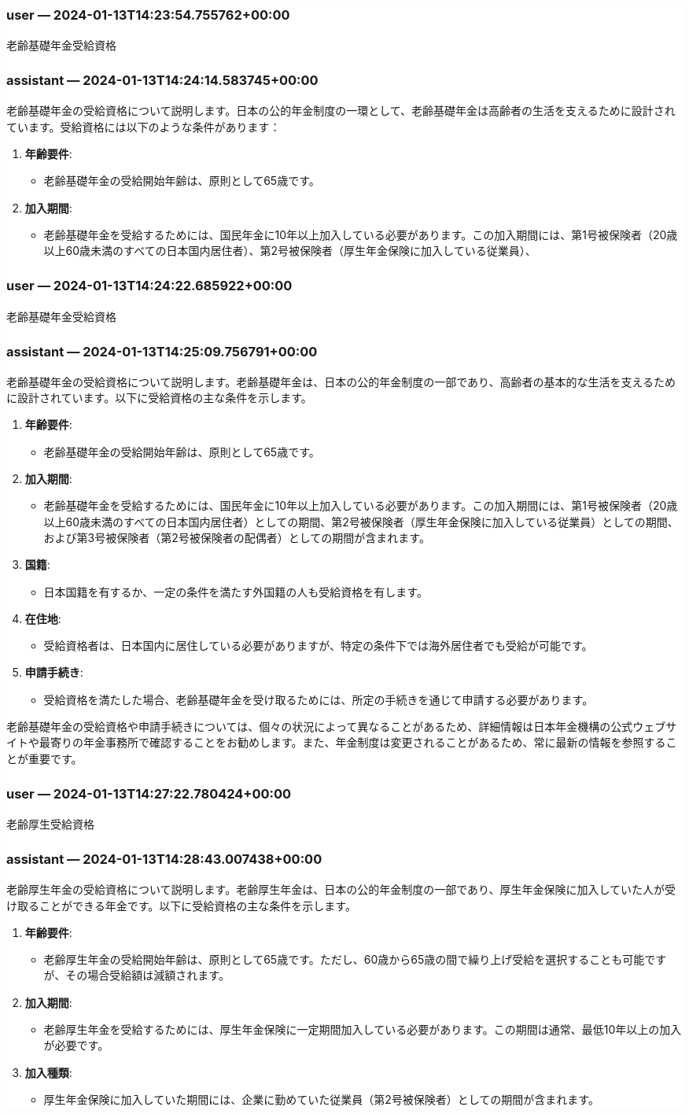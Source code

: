 ### user — 2024-01-13T14:23:54.755762+00:00

老齢基礎年金受給資格

### assistant — 2024-01-13T14:24:14.583745+00:00

老齢基礎年金の受給資格について説明します。日本の公的年金制度の一環として、老齢基礎年金は高齢者の生活を支えるために設計されています。受給資格には以下のような条件があります：

1. **年齢要件**:
   - 老齢基礎年金の受給開始年齢は、原則として65歳です。

2. **加入期間**:
   - 老齢基礎年金を受給するためには、国民年金に10年以上加入している必要があります。この加入期間には、第1号被保険者（20歳以上60歳未満のすべての日本国内居住者）、第2号被保険者（厚生年金保険に加入している従業員）、

### user — 2024-01-13T14:24:22.685922+00:00

老齢基礎年金受給資格

### assistant — 2024-01-13T14:25:09.756791+00:00

老齢基礎年金の受給資格について説明します。老齢基礎年金は、日本の公的年金制度の一部であり、高齢者の基本的な生活を支えるために設計されています。以下に受給資格の主な条件を示します。

1. **年齢要件**:
   - 老齢基礎年金の受給開始年齢は、原則として65歳です。

2. **加入期間**:
   - 老齢基礎年金を受給するためには、国民年金に10年以上加入している必要があります。この加入期間には、第1号被保険者（20歳以上60歳未満のすべての日本国内居住者）としての期間、第2号被保険者（厚生年金保険に加入している従業員）としての期間、および第3号被保険者（第2号被保険者の配偶者）としての期間が含まれます。

3. **国籍**:
   - 日本国籍を有するか、一定の条件を満たす外国籍の人も受給資格を有します。

4. **在住地**:
   - 受給資格者は、日本国内に居住している必要がありますが、特定の条件下では海外居住者でも受給が可能です。

5. **申請手続き**:
   - 受給資格を満たした場合、老齢基礎年金を受け取るためには、所定の手続きを通じて申請する必要があります。

老齢基礎年金の受給資格や申請手続きについては、個々の状況によって異なることがあるため、詳細情報は日本年金機構の公式ウェブサイトや最寄りの年金事務所で確認することをお勧めします。また、年金制度は変更されることがあるため、常に最新の情報を参照することが重要です。

### user — 2024-01-13T14:27:22.780424+00:00

老齢厚生受給資格

### assistant — 2024-01-13T14:28:43.007438+00:00

老齢厚生年金の受給資格について説明します。老齢厚生年金は、日本の公的年金制度の一部であり、厚生年金保険に加入していた人が受け取ることができる年金です。以下に受給資格の主な条件を示します。

1. **年齢要件**:
   - 老齢厚生年金の受給開始年齢は、原則として65歳です。ただし、60歳から65歳の間で繰り上げ受給を選択することも可能ですが、その場合受給額は減額されます。

2. **加入期間**:
   - 老齢厚生年金を受給するためには、厚生年金保険に一定期間加入している必要があります。この期間は通常、最低10年以上の加入が必要です。

3. **加入種類**:
   - 厚生年金保険に加入していた期間には、企業に勤めていた従業員（第2号被保険者）としての期間が含まれます。
